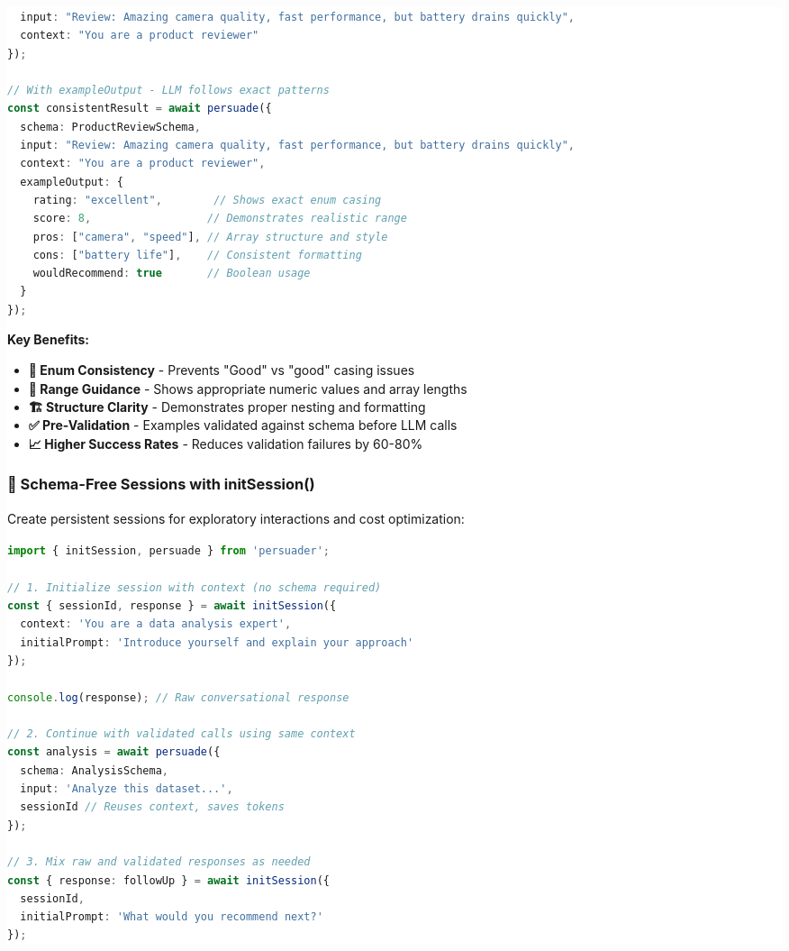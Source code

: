 ```typescript
  input: "Review: Amazing camera quality, fast performance, but battery drains quickly",
  context: "You are a product reviewer"
});

// With exampleOutput - LLM follows exact patterns  
const consistentResult = await persuade({
  schema: ProductReviewSchema,
  input: "Review: Amazing camera quality, fast performance, but battery drains quickly",
  context: "You are a product reviewer",
  exampleOutput: {
    rating: "excellent",        // Shows exact enum casing
    score: 8,                  // Demonstrates realistic range
    pros: ["camera", "speed"], // Array structure and style
    cons: ["battery life"],    // Consistent formatting
    wouldRecommend: true       // Boolean usage
  }
});
```

**Key Benefits:**
- **🎯 Enum Consistency** - Prevents "Good" vs "good" casing issues
- **📏 Range Guidance** - Shows appropriate numeric values and array lengths
- **🏗️ Structure Clarity** - Demonstrates proper nesting and formatting
- **✅ Pre-Validation** - Examples validated against schema before LLM calls
- **📈 Higher Success Rates** - Reduces validation failures by 60-80%

### 🔗 Schema-Free Sessions with initSession()

Create persistent sessions for exploratory interactions and cost optimization:

```typescript
import { initSession, persuade } from 'persuader';

// 1. Initialize session with context (no schema required)
const { sessionId, response } = await initSession({
  context: 'You are a data analysis expert',
  initialPrompt: 'Introduce yourself and explain your approach'
});

console.log(response); // Raw conversational response

// 2. Continue with validated calls using same context
const analysis = await persuade({
  schema: AnalysisSchema,
  input: 'Analyze this dataset...',
  sessionId // Reuses context, saves tokens
});

// 3. Mix raw and validated responses as needed
const { response: followUp } = await initSession({
  sessionId,
  initialPrompt: 'What would you recommend next?'
});
```
